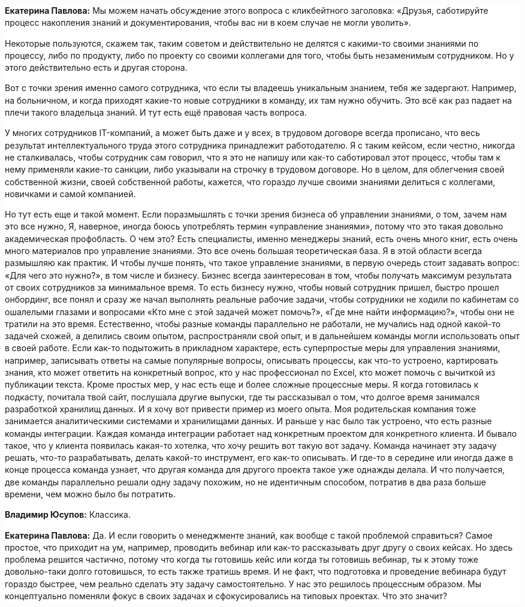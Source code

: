 **Екатерина Павлова:** Мы можем начать обсуждение этого вопроса с кликбейтного заголовка: «Друзья, саботируйте процесс накопления знаний и документирования, чтобы вас ни в коем случае не могли уволить». 

Некоторые пользуются, скажем так, таким советом и действительно не делятся с какими-то своими знаниями по процессу, либо по продукту, либо по проекту со своими коллегами для того, чтобы быть незаменимым сотрудником. Но у этого действительно есть и другая сторона.

Вот с точки зрения именно самого сотрудника, что если ты владеешь уникальным знанием, тебя же задергают. Например, на больничном, и когда приходят какие-то новые сотрудники в команду, их там нужно обучить. Это всё как раз падает на плечи такого владельца знаний. И тут есть ещё правовая часть вопроса. 

У многих сотрудников IT-компаний, а может быть даже и у всех, в трудовом договоре всегда прописано, что весь результат интеллектуального труда этого сотрудника принадлежит работодателю. Я с таким кейсом, если честно, никогда не сталкивалась, чтобы сотрудник сам говорил, что я это не напишу или как-то саботировал этот процесс, чтобы там к нему применяли какие-то санкции, либо указывали на строчку в трудовом договоре. Но в целом, для облегчения своей собственной жизни, своей собственной работы, кажется, что гораздо лучше своими знаниями делиться с коллегами, новичками и самой компанией. 

Но тут есть еще и такой момент. Если поразмышлять с точки зрения бизнеса об управлении знаниями, о том, зачем нам это все нужно, Я, наверное, иногда боюсь употреблять термин «управление знаниями», потому что это такая довольно академическая профобласть. О чем это? Есть специалисты, именно менеджеры знаний, есть очень много книг, есть очень много материалов про управление знаниями. Это все очень большая теоретическая база. Я в этой области всегда размышляю как практик. И чтобы лучше понять, что такое управление знаниями, в первую очередь стоит задавать вопрос: «Для чего это нужно?», в том числе и бизнесу. Бизнес всегда заинтересован в том, чтобы получать максимум результата от своих сотрудников за минимальное время. То есть бизнесу нужно, чтобы новый сотрудник пришел, быстро прошел онбординг, все понял и сразу же начал выполнять реальные рабочие задачи, чтобы сотрудники не ходили по кабинетам со ошалелыми глазами и вопросами «Кто мне с этой задачей может помочь?», «Где мне найти информацию?», чтобы они не тратили на это время. Естественно, чтобы разные команды параллельно не работали, не мучались над одной какой-то задачей схожей, а делились своим опытом, распространяли свой опыт, и в дальнейшем команды могли использовать опыт в своей работе. Если как-то подытожить в прикладном характере, есть суперпростые меры для управления знаниями, например, записывать ответы на самые популярные вопросы, описывать процессы, как что-то устроено, картировать знания, кто может ответить на конкретный вопрос, кто у нас профессионал по Excel, кто может помочь с вычиткой из публикации текста. Кроме простых мер, у нас есть еще и более сложные процессные меры. 
Я когда готовилась к подкасту, почитала твой сайт, послушала другие выпуски, где ты рассказывал о том, что долгое время занимался разработкой хранилищ данных. И я хочу вот привести пример из моего опыта. Моя родительская компания тоже занимается аналитическими системами и хранилищами данных. И раньше у нас было так устроено, что есть разные команды интеграции. Каждая команда интеграции работает над конкретным проектом для конкретного клиента. И бывало такое, что у клиента появилась какая-то хотелка, что хочу решить вот такую вот задачу. Команда начинает эту задачу решать, что-то разрабатывать, делать какой-то инструмент, его как-то описывать. И где-то в середине или иногда даже в конце процесса команда узнает, что другая команда для другого проекта такое уже однажды делала. И что получается, две команды параллельно решали одну задачу похожим, но не идентичным способом, потратив в два раза больше времени, чем можно было бы потратить.

**Владимир Юсупов:** Классика.

**Екатерина Павлова:** Да. И если говорить о менеджменте знаний, как вообще с такой проблемой справиться? Самое простое, что приходит на ум, например, проводить вебинар или как-то рассказывать друг другу о своих кейсах. Но здесь проблема решится частично, потому что когда ты готовишь кейс или когда ты готовишь вебинар, ты к этому тоже довольно-таки долго готовишься, то есть также тратишь время. И не факт, что подготовка и проведение вебинара будут гораздо быстрее, чем реально сделать эту задачу самостоятельно. У нас это решилось процессным образом. Мы концептуально поменяли фокус в своих задачах и сфокусировались на типовых проектах. Что это значит? 
